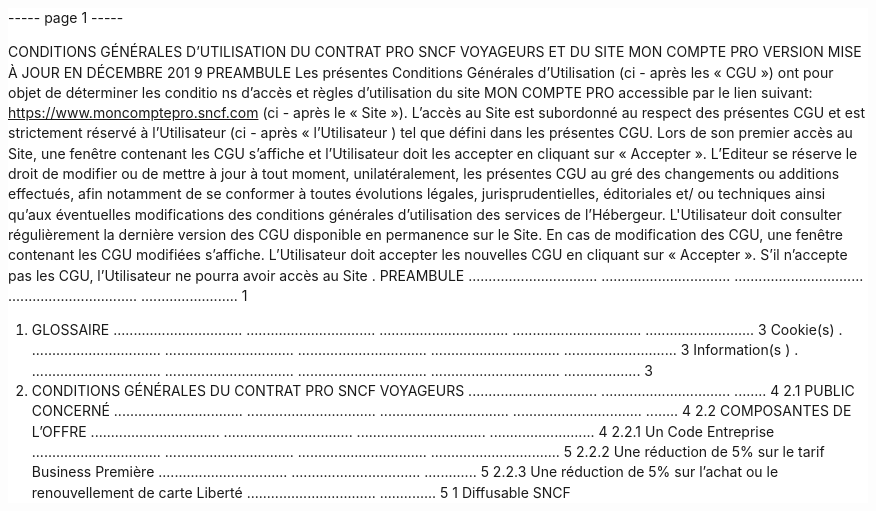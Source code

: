 ----- page 1 -----

CONDITIONS GÉNÉRALES D’UTILISATION DU
CONTRAT PRO SNCF VOYAGEURS ET DU SITE
MON COMPTE PRO
VERSION MISE À JOUR EN  DÉCEMBRE 201 9
PREAMBULE
Les présentes Conditions Générales d’Utilisation (ci - après les « CGU ») ont pour objet  de déterminer  les
conditio ns  d’accès  et  règles  d’utilisation  du  site  MON  COMPTE  PRO  accessible  par  le  lien  suivant:
https://www.moncomptepro.sncf.com (ci - après le « Site »).
L’accès au Site est subordonné au respect des présentes CGU et est strictement réservé à l’Utilisateur (ci - après
« l’Utilisateur ) tel que défini dans les présentes CGU.
Lors de son premier accès au Site, une fenêtre contenant les CGU s’affiche et l’Utilisateur doit les accepter en
cliquant sur  « Accepter ».
L’Editeur se réserve le droit de modifier ou de mettre à jour à tout moment, unilatéralement, les présentes
CGU au gré des changements ou additions effectués, afin notamment de se conformer à toutes évolutions
légales, jurisprudentielles, éditoriales et/ ou techniques ainsi qu’aux éventuelles modifications des conditions
générales d’utilisation des services de l’Hébergeur.
L'Utilisateur doit consulter régulièrement la dernière version des CGU disponible en permanence sur le Site.
En cas de modification  des CGU, une fenêtre contenant les CGU modifiées s’affiche. L’Utilisateur doit accepter
les nouvelles CGU  en cliquant sur  « Accepter ».
S’il n’accepte pas les CGU, l’Utilisateur ne pourra avoir accès au Site .
PREAMBULE ................................ ................................ ................................ ................................ ........................ 1
1. GLOSSAIRE ................................ ................................ ................................ ................................ ........................... 3
   Cookie(s) . ................................ ................................ ................................ ................................ ............................ 3
   Information(s ) . ................................ ................................ ................................ ................................ ................... 3
2. CONDITIONS GÉNÉRALES DU CONTRAT PRO SNCF VOYAGEURS ................................ ................................ ........ 4
   2.1 PUBLIC CONCERNÉ ................................ ................................ ................................ ................................ ........ 4
   2.2 COMPOSANTES DE L’OFFRE ................................ ................................ ................................ .......................... 4
   2.2.1 Un Code Entreprise ................................ ................................ ................................ ................................ 5
   2.2.2 Une réduction  de 5% sur le tarif Business Première ................................ ................................ ............. 5
   2.2.3 Une réduction de 5% sur l’achat ou le renouvellement de carte Liberté ................................ .............. 5
   1
   Diffusable SNCF
